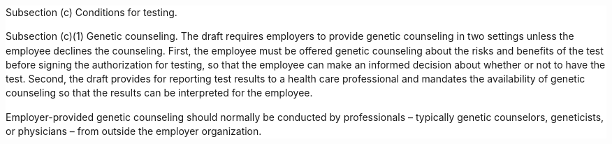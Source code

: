 Subsection (c)  Conditions for testing.  

Subsection (c)(1)  Genetic counseling.  The draft requires employers to provide genetic counseling in two settings unless the employee declines the counseling.  First, the employee must be offered genetic counseling about the risks and benefits of the test before signing the authorization for testing, so that the employee can make an informed decision about whether or not to have the test.  Second, the draft provides for reporting test results to a health care professional and mandates the availability of genetic counseling so that the results can be interpreted for the employee.  

Employer-provided genetic counseling should normally be conducted by professionals – typically genetic counselors, geneticists, or physicians – from outside the employer organization.  

